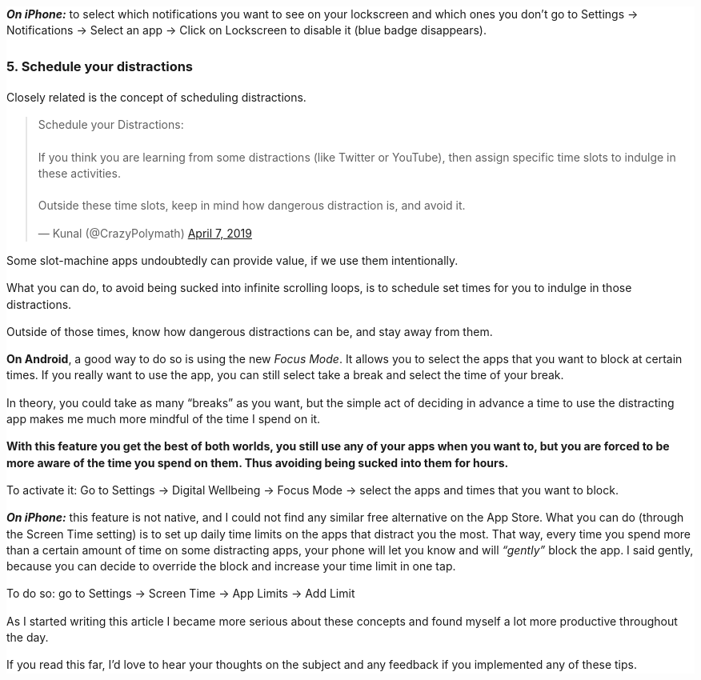 ***On iPhone:*** to select which notifications you want to see on your lockscreen and which ones you don’t go to Settings → Notifications → Select an app → Click on Lockscreen to disable it (blue badge 
disappears).

### 5. Schedule your distractions

Closely related is the concept of scheduling distractions.


> Schedule your Distractions:\
> \
> If you think you are learning from some distractions (like Twitter or YouTube), then assign specific time slots to indulge in these activities.\
> \
> Outside these time slots, keep in mind how dangerous distraction is, and avoid it.
> 
> — Kunal (@CrazyPolymath) [April 7, 2019](https://twitter.com/CrazyPolymath/status/1114710774503497730?ref_src=twsrc%5Etfw)

  Some slot-machine apps undoubtedly can provide value, if we use them intentionally.

What you can do, to avoid being sucked into infinite scrolling loops, is to schedule set times for you to indulge in those distractions.

Outside of those times, know how dangerous distractions can be, and stay away from them.

**On Android**, a good way to do so is using the new *Focus Mode*. It allows you to select the apps that you want to block at certain times. If you really want to use the app, you can still select take a break and
select the time of your break.

In theory, you could take as many “breaks” as you want, but the simple act of deciding in advance a time to use the distracting app makes me much more mindful of the time I spend on it.

**With this feature you get the best of both worlds, you still use any of your apps when you want to, but you are forced to be more aware of the time you spend on them. Thus avoiding being sucked into them for 
hours.**

To activate it: Go to Settings → Digital Wellbeing → Focus Mode → select the apps and times that you want to block.

***On iPhone:*** this feature is not native, and I could not find any similar free alternative on the App Store. What you can do (through the Screen Time setting) is to set up daily time limits on the apps that 
distract you the most. That way, every time you spend more than a certain amount of time on some distracting apps, your phone will let you know and will *“gently”* block the app. I said gently, because you can 
decide to override the block and increase your time limit in one tap.

To do so: go to Settings → Screen Time → App Limits → Add Limit

As I started writing this article I became more serious about these concepts and found myself a lot more productive throughout the day.

If you read this far, I’d love to hear your thoughts on the subject and any feedback if you implemented any of these tips.
